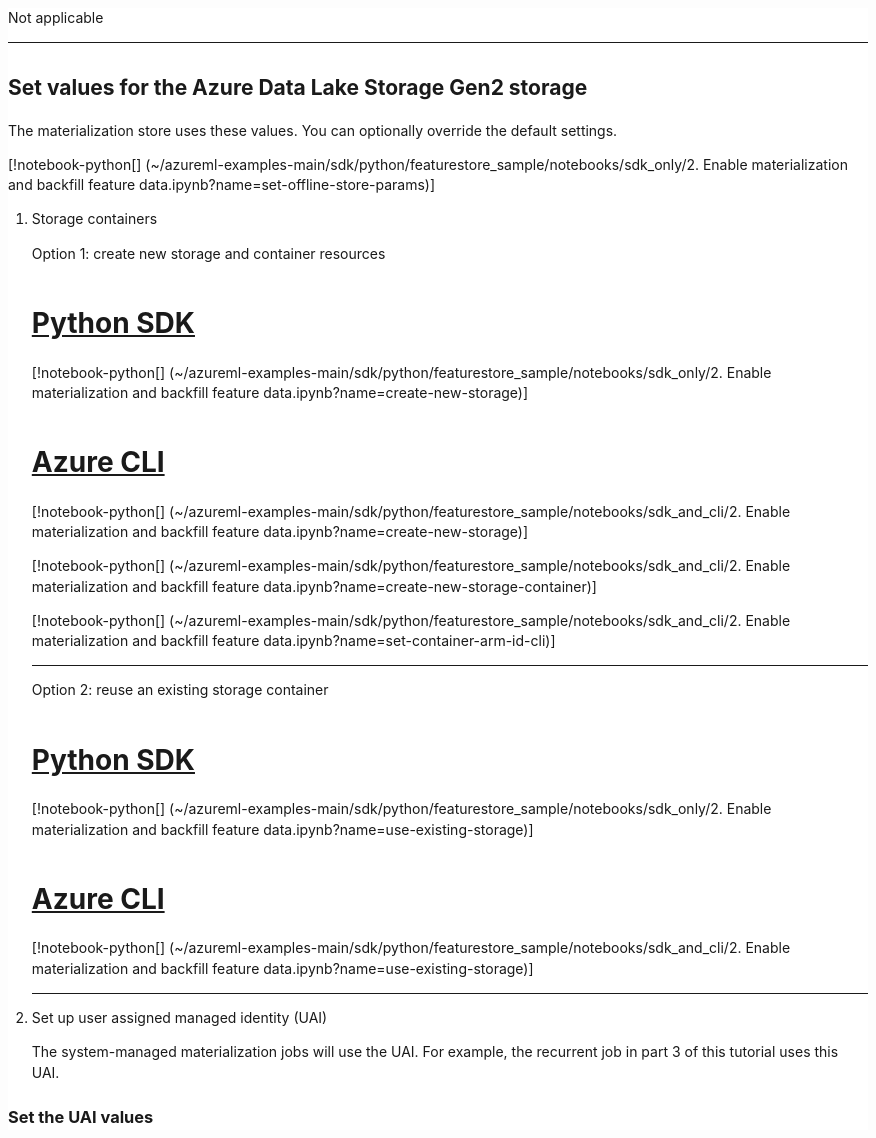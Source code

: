    Not applicable

   ---

## Set values for the Azure Data Lake Storage Gen2 storage

   The materialization store uses these values. You can optionally override the default settings.

   [!notebook-python[] (~/azureml-examples-main/sdk/python/featurestore_sample/notebooks/sdk_only/2. Enable materialization and backfill feature data.ipynb?name=set-offline-store-params)]

1. Storage containers

   Option 1: create new storage and container resources

      # [Python SDK](#tab/python)

      [!notebook-python[] (~/azureml-examples-main/sdk/python/featurestore_sample/notebooks/sdk_only/2. Enable materialization and backfill feature data.ipynb?name=create-new-storage)]

      # [Azure CLI](#tab/cli)

      [!notebook-python[] (~/azureml-examples-main/sdk/python/featurestore_sample/notebooks/sdk_and_cli/2. Enable materialization and backfill feature data.ipynb?name=create-new-storage)]

      [!notebook-python[] (~/azureml-examples-main/sdk/python/featurestore_sample/notebooks/sdk_and_cli/2. Enable materialization and backfill feature data.ipynb?name=create-new-storage-container)]

      [!notebook-python[] (~/azureml-examples-main/sdk/python/featurestore_sample/notebooks/sdk_and_cli/2. Enable materialization and backfill feature data.ipynb?name=set-container-arm-id-cli)]

      ---

   Option 2: reuse an existing storage container

      # [Python SDK](#tab/python)
    
      [!notebook-python[] (~/azureml-examples-main/sdk/python/featurestore_sample/notebooks/sdk_only/2. Enable materialization and backfill feature data.ipynb?name=use-existing-storage)]
    
      # [Azure CLI](#tab/cli)
    
      [!notebook-python[] (~/azureml-examples-main/sdk/python/featurestore_sample/notebooks/sdk_and_cli/2. Enable materialization and backfill feature data.ipynb?name=use-existing-storage)]
    
      ---

1. Set up user assigned managed identity (UAI)

    The system-managed materialization jobs will use the UAI. For example, the recurrent job in part 3 of this tutorial uses this UAI.

### Set the UAI values
